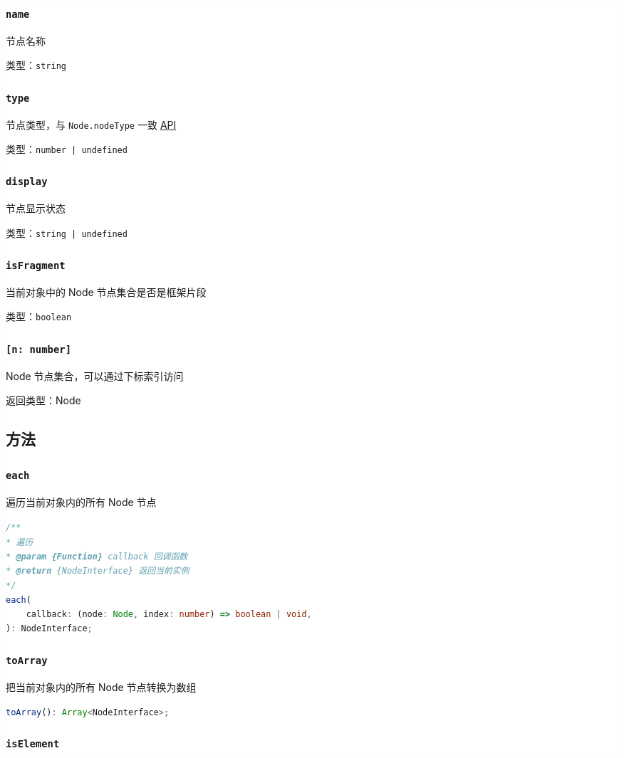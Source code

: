 ### `name`

节点名称

类型：`string`

### `type`

节点类型，与 `Node.nodeType` 一致 [API](https://developer.mozilla.org/zh-CN/docs/Web/API/Node/nodeType)

类型：`number | undefined`

### `display`

节点显示状态

类型：`string | undefined`

### `isFragment`

当前对象中的 Node 节点集合是否是框架片段

类型：`boolean`

### `[n: number]`

Node 节点集合，可以通过下标索引访问

返回类型：Node

## 方法

### `each`

遍历当前对象内的所有 Node 节点

```ts
/**
* 遍历
* @param {Function} callback 回调函数
* @return {NodeInterface} 返回当前实例
*/
each(
    callback: (node: Node, index: number) => boolean | void,
): NodeInterface;
```

### `toArray`

把当前对象内的所有 Node 节点转换为数组

```ts
toArray(): Array<NodeInterface>;
```

### `isElement`
